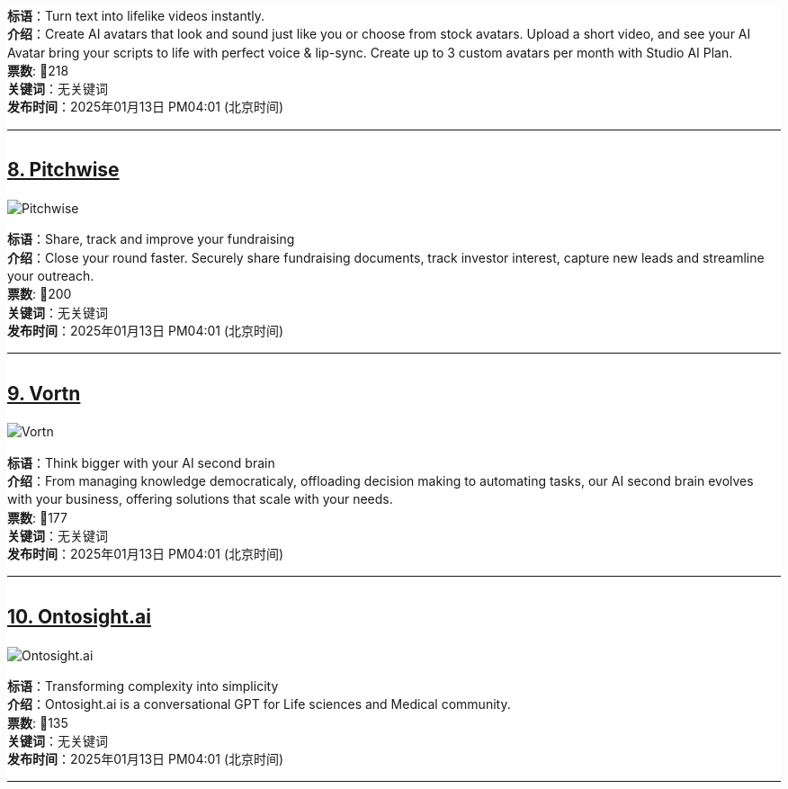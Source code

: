 **标语**：Turn text into lifelike videos instantly.  
**介绍**：Create AI avatars that look and sound just like you or choose from stock avatars. Upload a short video, and see your AI Avatar bring your scripts to life with perfect voice & lip-sync. Create up to 3 custom avatars per month with Studio AI Plan.  
**票数**: 🔺218  
**关键词**：无关键词  
**发布时间**：2025年01月13日 PM04:01 (北京时间)  

---

## [8. Pitchwise](https://www.producthunt.com/posts/pitchwise-2?utm_campaign=producthunt-api&utm_medium=api-v2&utm_source=Application%3A+DailyHunter+%28ID%3A+140760%29)  
![Pitchwise](https://ph-files.imgix.net/cb9fa4f2-8129-4a83-8907-71d867fa7077.png?auto=format&fit=crop&frame=1&h=512&w=1024)  

**标语**：Share, track and improve your fundraising  
**介绍**：Close your round faster. Securely share fundraising documents, track investor interest, capture new leads and streamline your outreach.  
**票数**: 🔺200  
**关键词**：无关键词  
**发布时间**：2025年01月13日 PM04:01 (北京时间)  

---

## [9. Vortn](https://www.producthunt.com/posts/vortn?utm_campaign=producthunt-api&utm_medium=api-v2&utm_source=Application%3A+DailyHunter+%28ID%3A+140760%29)  
![Vortn](https://ph-files.imgix.net/c019c2c2-aed1-4804-be0d-d2c803d4e037.png?auto=format&fit=crop&frame=1&h=512&w=1024)  

**标语**：Think bigger with your AI second brain  
**介绍**：From managing knowledge democraticaly, offloading decision making to automating tasks, our AI second brain evolves with your business, offering solutions that scale with your needs.  
**票数**: 🔺177  
**关键词**：无关键词  
**发布时间**：2025年01月13日 PM04:01 (北京时间)  

---

## [10. Ontosight.ai](https://www.producthunt.com/posts/ontosight-ai?utm_campaign=producthunt-api&utm_medium=api-v2&utm_source=Application%3A+DailyHunter+%28ID%3A+140760%29)  
![Ontosight.ai](https://ph-files.imgix.net/a79f5e4e-f922-4954-aa4e-09cb6e18f80e.jpeg?auto=format&fit=crop&frame=1&h=512&w=1024)  

**标语**：Transforming complexity into simplicity   
**介绍**：Ontosight.ai is a conversational GPT for Life sciences and Medical community.  
**票数**: 🔺135  
**关键词**：无关键词  
**发布时间**：2025年01月13日 PM04:01 (北京时间)  

---
